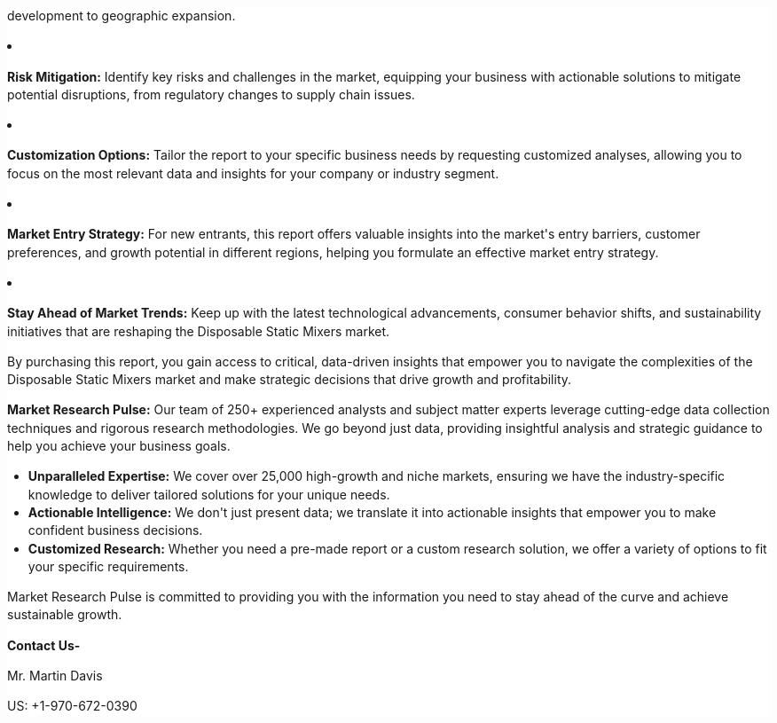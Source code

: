 development to geographic expansion.</p></li><li><p><strong>Risk Mitigation:</strong> Identify key risks and challenges in the market, equipping your business with actionable solutions to mitigate potential disruptions, from regulatory changes to supply chain issues.</p></li><li><p><strong>Customization Options:</strong> Tailor the report to your specific business needs by requesting customized analyses, allowing you to focus on the most relevant data and insights for your company or industry segment.</p></li><li><p><strong>Market Entry Strategy:</strong> For new entrants, this report offers valuable insights into the market's entry barriers, customer preferences, and growth potential in different regions, helping you formulate an effective market entry strategy.</p></li><li><p><strong>Stay Ahead of Market Trends:</strong> Keep up with the latest technological advancements, consumer behavior shifts, and sustainability initiatives that are reshaping the Disposable Static Mixers market.</p></li></ol><p>By purchasing this report, you gain access to critical, data-driven insights that empower you to navigate the complexities of the Disposable Static Mixers market and make strategic decisions that drive growth and profitability.</p><p><strong>Market Research Pulse:</strong>&nbsp;Our team of 250+ experienced analysts and subject matter experts leverage cutting-edge data collection techniques and rigorous research methodologies. We go beyond just data, providing insightful analysis and strategic guidance to help you achieve your business goals.</p><ul><li><strong>Unparalleled Expertise:</strong>&nbsp;We cover over 25,000 high-growth and niche markets, ensuring we have the industry-specific knowledge to deliver tailored solutions for your unique needs.</li><li><strong>Actionable Intelligence:</strong>&nbsp;We don't just present data; we translate it into actionable insights that empower you to make confident business decisions.</li><li><strong>Customized Research:</strong>&nbsp;Whether you need a pre-made report or a custom research solution, we offer a variety of options to fit your specific requirements.</li></ul><p>Market Research Pulse is committed to providing you with the information you need to stay ahead of the curve and achieve sustainable growth.</p><p><strong>Contact Us-</strong></p><p>Mr. Martin Davis</p><p>US: +1-970-672-0390</p>
